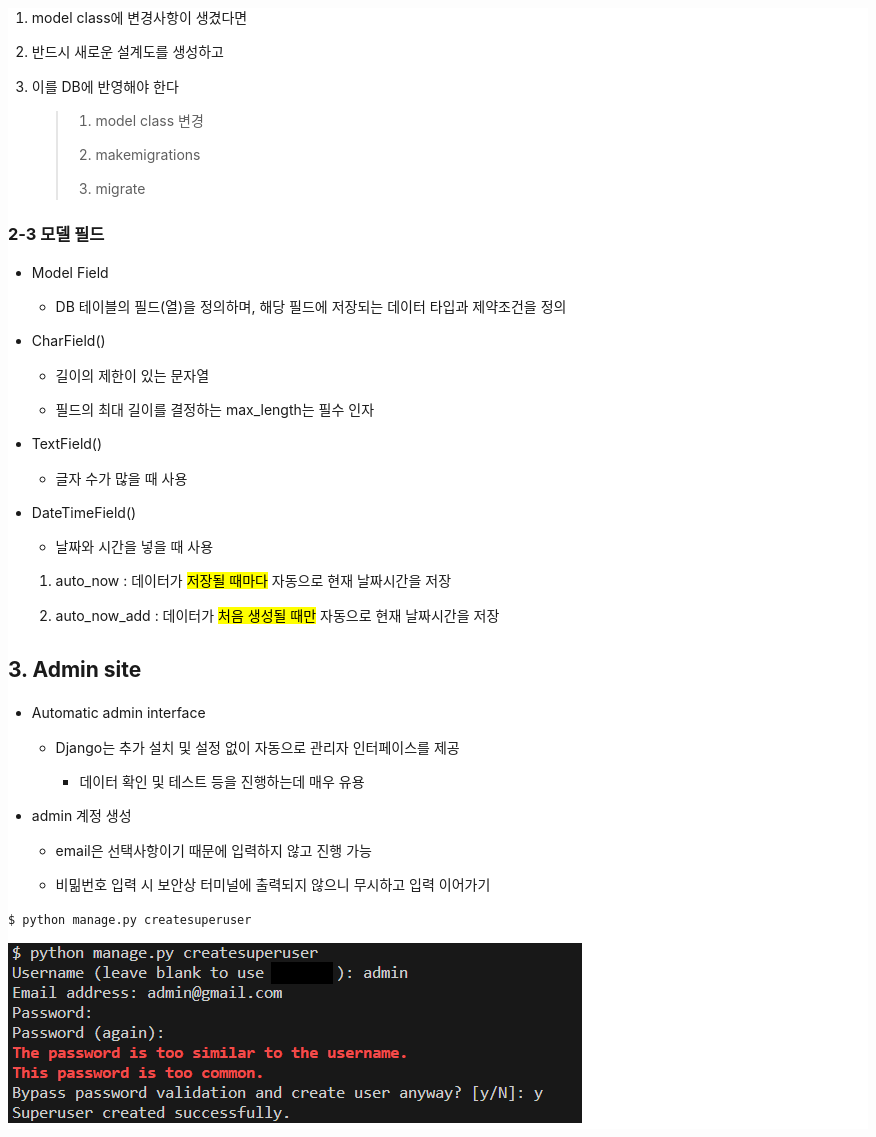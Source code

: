   1. model class에 변경사항이 생겼다면
  
  2. 반드시 새로운 설계도를 생성하고
  
  3. 이를 DB에 반영해야 한다
     
     > 1. model class 변경
     > 
     > 2. makemigrations
     > 
     > 3. migrate

### 2-3 모델 필드

- Model Field
  
  - DB 테이블의 필드(열)을 정의하며, 해당 필드에 저장되는 데이터 타입과 제약조건을 정의

- CharField()
  
  - 길이의 제한이 있는 문자열
  
  - 필드의 최대 길이를 결정하는 max_length는 필수 인자

- TextField()
  
  - 글자 수가 많을 때 사용

- DateTimeField()
  
  - 날짜와 시간을 넣을 때 사용
  1. auto_now : 데이터가 <mark>저장될 때마다</mark> 자동으로 현재 날짜시간을 저장
  
  2. auto_now_add : 데이터가 <mark>처음 생성될 때만</mark> 자동으로 현재 날짜시간을 저장

## 3. Admin site

- Automatic admin interface
  
  - Django는 추가 설치 및 설정 없이 자동으로 관리자 인터페이스를 제공
    
    - 데이터 확인 및 테스트 등을 진행하는데 매우 유용

- admin 계정 생성
  
  - email은 선택사항이기 때문에 입력하지 않고 진행 가능
  
  - 비밂번호 입력 시 보안상 터미널에 출력되지 않으니 무시하고 입력 이어가기

```bash
$ python manage.py createsuperuser
```

<img title="" src="img/admin.png" alt="">
